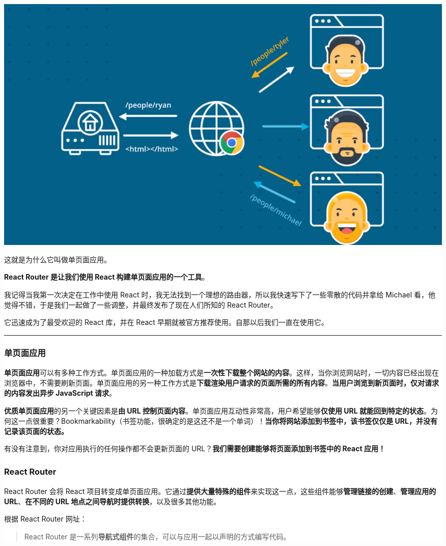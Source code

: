 ![1531134305840](assets/1531134305840.png)

这就是为什么它叫做单页面应用。

**React Router 是让我们使用 React 构建单页面应用的一个工具**。

我记得当我第一次决定在工作中使用 React 时，我无法找到一个理想的路由器，所以我快速写下了一些零散的代码并拿给 Michael 看，他觉得不错，于是我们一起做了一些调整，并最终发布了现在人们所知的 React Router。

它迅速成为了最受欢迎的 React 库，并在 React 早期就被官方推荐使用。自那以后我们一直在使用它。

---

### 单页面应用

**单页面应用**可以有多种工作方式。单页面应用的一种加载方式是**一次性下载整个网站的内容**。这样，当你浏览网站时，一切内容已经出现在浏览器中，不需要刷新页面。单页面应用的另一种工作方式是**下载渲染用户请求的页面所需的所有内容**。**当用户浏览到新页面时，仅对请求的内容发出异步 JavaScript 请求**。

**优质单页面应用**的另一个关键因素是**由 URL 控制页面内容**。单页面应用互动性非常高，用户希望能够**仅使用 URL 就能回到特定的状态**。为何这一点很重要？Bookmarkability（书签功能，很确定的是这还不是一个单词）！**当你将网站添加到书签中，该书签仅仅是 URL，并没有记录该页面的状态。**

有没有注意到，你对应用执行的任何操作都不会更新页面的 URL？**我们需要创建能够将页面添加到书签中的 React 应用！**

### React Router

React Router 会将 React 项目转变成单页面应用。它通过**提供大量特殊的组件**来实现这一点，这些组件能够**管理链接的创建**、**管理应用的 URL**、**在不同的 URL 地点之间导航时提供转换**，以及很多其他功能。

根据 React Router 网址：

> React Router 是一系列**导航式组件**的集合，可以与应用一起以声明的方式编写代码。
